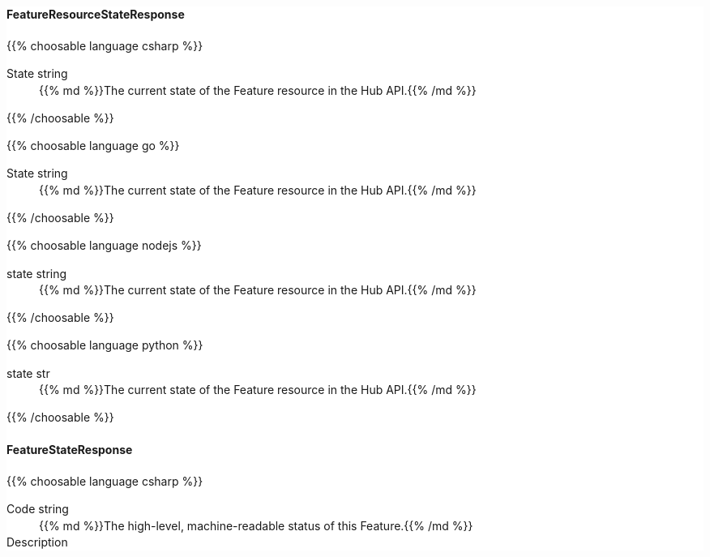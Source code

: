 <h4 id="featureresourcestateresponse">Feature<wbr>Resource<wbr>State<wbr>Response</h4>

{{% choosable language csharp %}}
<dl class="resources-properties"><dt class="property-required"
            title="Required">
        <span id="state_csharp">
<a href="#state_csharp" style="color: inherit; text-decoration: inherit;">State</a>
</span>
        <span class="property-indicator"></span>
        <span class="property-type">string</span>
    </dt>
    <dd>{{% md %}}The current state of the Feature resource in the Hub API.{{% /md %}}</dd></dl>
{{% /choosable %}}

{{% choosable language go %}}
<dl class="resources-properties"><dt class="property-required"
            title="Required">
        <span id="state_go">
<a href="#state_go" style="color: inherit; text-decoration: inherit;">State</a>
</span>
        <span class="property-indicator"></span>
        <span class="property-type">string</span>
    </dt>
    <dd>{{% md %}}The current state of the Feature resource in the Hub API.{{% /md %}}</dd></dl>
{{% /choosable %}}

{{% choosable language nodejs %}}
<dl class="resources-properties"><dt class="property-required"
            title="Required">
        <span id="state_nodejs">
<a href="#state_nodejs" style="color: inherit; text-decoration: inherit;">state</a>
</span>
        <span class="property-indicator"></span>
        <span class="property-type">string</span>
    </dt>
    <dd>{{% md %}}The current state of the Feature resource in the Hub API.{{% /md %}}</dd></dl>
{{% /choosable %}}

{{% choosable language python %}}
<dl class="resources-properties"><dt class="property-required"
            title="Required">
        <span id="state_python">
<a href="#state_python" style="color: inherit; text-decoration: inherit;">state</a>
</span>
        <span class="property-indicator"></span>
        <span class="property-type">str</span>
    </dt>
    <dd>{{% md %}}The current state of the Feature resource in the Hub API.{{% /md %}}</dd></dl>
{{% /choosable %}}

<h4 id="featurestateresponse">Feature<wbr>State<wbr>Response</h4>

{{% choosable language csharp %}}
<dl class="resources-properties"><dt class="property-required"
            title="Required">
        <span id="code_csharp">
<a href="#code_csharp" style="color: inherit; text-decoration: inherit;">Code</a>
</span>
        <span class="property-indicator"></span>
        <span class="property-type">string</span>
    </dt>
    <dd>{{% md %}}The high-level, machine-readable status of this Feature.{{% /md %}}</dd><dt class="property-required"
            title="Required">
        <span id="description_csharp">
<a href="#description_csharp" style="color: inherit; text-decoration: inherit;">Description</a>